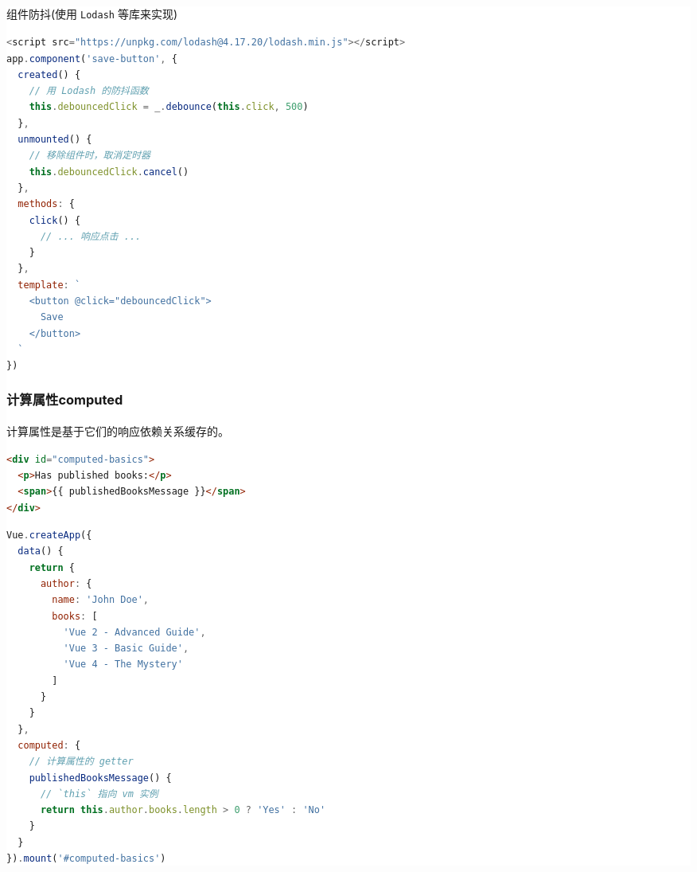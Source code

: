 ```js
```

组件防抖(使用 `Lodash` 等库来实现)
```js
<script src="https://unpkg.com/lodash@4.17.20/lodash.min.js"></script>
app.component('save-button', {
  created() {
    // 用 Lodash 的防抖函数
    this.debouncedClick = _.debounce(this.click, 500)
  },
  unmounted() {
    // 移除组件时，取消定时器
    this.debouncedClick.cancel()
  },
  methods: {
    click() {
      // ... 响应点击 ...
    }
  },
  template: `
    <button @click="debouncedClick">
      Save
    </button>
  `
})
```

### 计算属性computed
计算属性是基于它们的响应依赖关系缓存的。
```html
<div id="computed-basics">
  <p>Has published books:</p>
  <span>{{ publishedBooksMessage }}</span>
</div>
```
```js
Vue.createApp({
  data() {
    return {
      author: {
        name: 'John Doe',
        books: [
          'Vue 2 - Advanced Guide',
          'Vue 3 - Basic Guide',
          'Vue 4 - The Mystery'
        ]
      }
    }
  },
  computed: {
    // 计算属性的 getter
    publishedBooksMessage() {
      // `this` 指向 vm 实例
      return this.author.books.length > 0 ? 'Yes' : 'No'
    }
  }
}).mount('#computed-basics')
```

